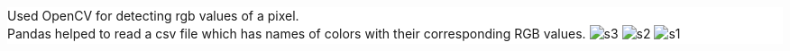 Used OpenCV for detecting rgb values of a pixel.<br>
Pandas helped to read a csv file which has names of colors with their corresponding RGB values.
<img width="1440" alt="s3" src="https://github.com/Prakash251299/Machine-learning/assets/88026044/9edb6b8a-0f8b-4814-bab5-fbae81d48c82">
<img width="1440" alt="s2" src="https://github.com/Prakash251299/Machine-learning/assets/88026044/579c5526-d822-4975-b969-41c73c9d334e">
<img width="1440" alt="s1" src="https://github.com/Prakash251299/Machine-learning/assets/88026044/a9b77744-ea6a-4793-a9a3-58fc39f53d4f">
